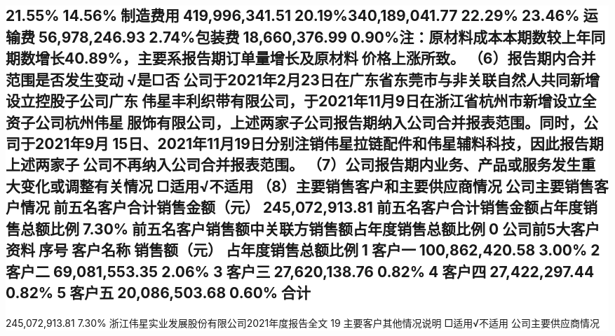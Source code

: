 21.55%
14.56%
制造费用
419,996,341.51
20.19%340,189,041.77
22.29%
23.46%
运输费
56,978,246.93
2.74%包装费
18,660,376.99
0.90%注：原材料成本本期数较上年同期数增长40.89%，主要系报告期订单量增长及原材料
价格上涨所致。
（6）报告期内合并范围是否发生变动
√是□否
公司于2021年2月23日在广东省东莞市与非关联自然人共同新增设立控股子公司广东
伟星丰利织带有限公司，于2021年11月9日在浙江省杭州市新增设立全资子公司杭州伟星
服饰有限公司，上述两家子公司报告期纳入公司合并报表范围。同时，公司于2021年9月
15日、2021年11月19日分别注销伟星拉链配件和伟星辅料科技，因此报告期上述两家子
公司不再纳入公司合并报表范围。
（7）公司报告期内业务、产品或服务发生重大变化或调整有关情况
□适用√不适用
（8）主要销售客户和主要供应商情况
公司主要销售客户情况
前五名客户合计销售金额（元）
245,072,913.81
前五名客户合计销售金额占年度销售总额比例
7.30%
前五名客户销售额中关联方销售额占年度销售总额比例
0
公司前5大客户资料
序号
客户名称
销售额（元）
占年度销售总额比例
1
客户一
100,862,420.58
3.00%
2
客户二
69,081,553.35
2.06%
3
客户三
27,620,138.76
0.82%
4
客户四
27,422,297.44
0.82%
5
客户五
20,086,503.68
0.60%
合计
--
245,072,913.81
7.30%
浙江伟星实业发展股份有限公司2021年度报告全文
19
主要客户其他情况说明
□适用√不适用
公司主要供应商情况
